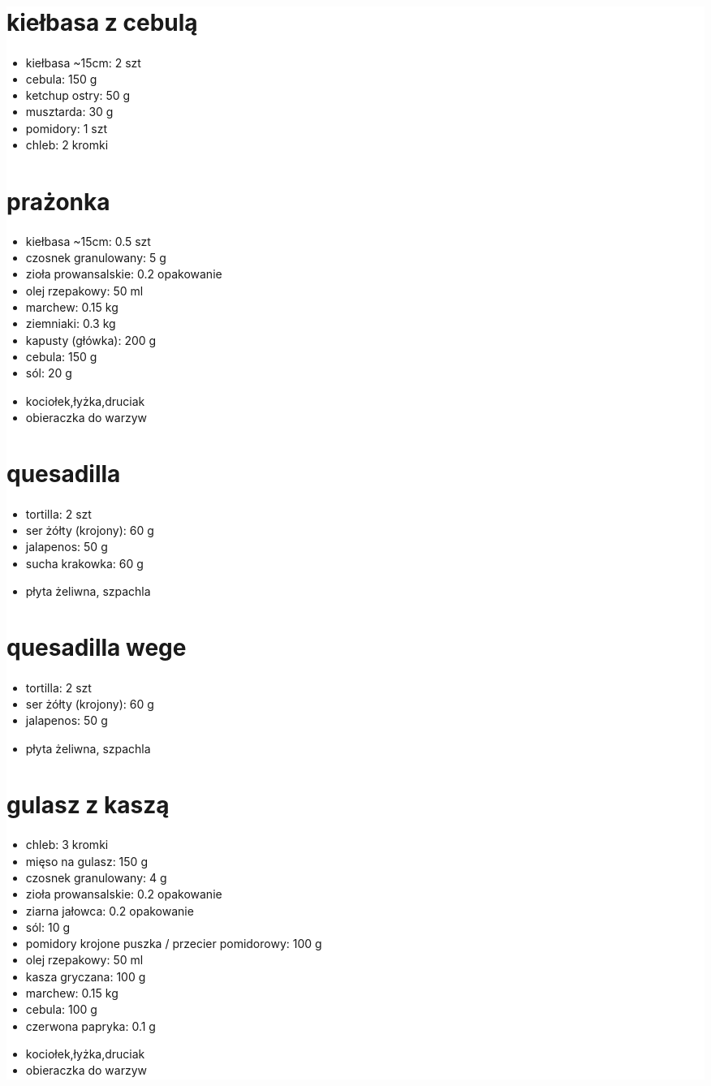 # kiełbasa z cebulą
* kiełbasa ~15cm: 2 szt
* cebula: 150 g
* ketchup ostry: 50 g
* musztarda: 30 g
* pomidory: 1 szt
* chleb: 2 kromki

# prażonka
* kiełbasa ~15cm: 0.5 szt
* czosnek granulowany: 5 g
* zioła prowansalskie: 0.2 opakowanie
* olej rzepakowy: 50 ml
* marchew: 0.15 kg
* ziemniaki: 0.3 kg
* kapusty (główka): 200 g
* cebula: 150 g
* sól: 20 g
+ kociołek,łyżka,druciak
+ obieraczka do warzyw

# quesadilla
* tortilla: 2 szt
* ser żółty (krojony): 60 g
* jalapenos: 50 g
* sucha krakowka: 60 g
+ płyta żeliwna, szpachla

# quesadilla wege
* tortilla: 2 szt
* ser żółty (krojony): 60 g
* jalapenos: 50 g
+ płyta żeliwna, szpachla

# gulasz z kaszą
* chleb: 3 kromki
* mięso na gulasz: 150 g
* czosnek granulowany: 4 g
* zioła prowansalskie: 0.2 opakowanie
* ziarna jałowca: 0.2 opakowanie
* sól: 10 g
* pomidory krojone puszka / przecier pomidorowy: 100 g
* olej rzepakowy: 50 ml
* kasza gryczana: 100	g
* marchew: 0.15 kg
* cebula: 100 g
* czerwona papryka: 0.1 g
+ kociołek,łyżka,druciak
+ obieraczka do warzyw
